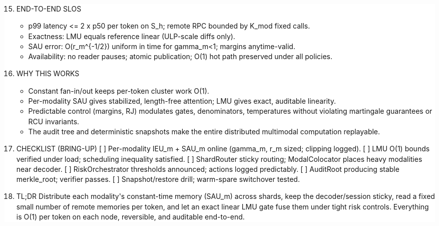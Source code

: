 15. END-TO-END SLOS
     - p99 latency <= 2 x p50 per token on S_h; remote RPC bounded by K_mod fixed calls.
     - Exactness: LMU equals reference linear (ULP-scale diffs only).
     - SAU error: O(r_m^{-1/2}) uniform in time for gamma_m<1; margins anytime-valid.
     - Availability: no reader pauses; atomic publication; O(1) hot path preserved under all policies.

16. WHY THIS WORKS
     - Constant fan-in/out keeps per-token cluster work O(1).
     - Per-modality SAU gives stabilized, length-free attention; LMU gives exact, auditable linearity.
     - Predictable control (margins, RJ) modulates gates, denominators, temperatures without violating martingale guarantees or RCU invariants.
     - The audit tree and deterministic snapshots make the entire distributed multimodal computation replayable.

17. CHECKLIST (BRING-UP)
    [ ] Per-modality IEU_m + SAU_m online (gamma_m, r_m sized; clipping logged).
    [ ] LMU O(1) bounds verified under load; scheduling inequality satisfied.
    [ ] ShardRouter sticky routing; ModalColocator places heavy modalities near decoder.
    [ ] RiskOrchestrator thresholds announced; actions logged predictably.
    [ ] AuditRoot producing stable merkle_root; verifier passes.
    [ ] Snapshot/restore drill; warm-spare switchover tested.

18. TL;DR
    Distribute each modality's constant-time memory (SAU_m) across shards, keep the decoder/session sticky, read a fixed small number of remote memories per token, and let an exact linear LMU gate fuse them under tight risk controls. Everything is O(1) per token on each node, reversible, and auditable end-to-end.
